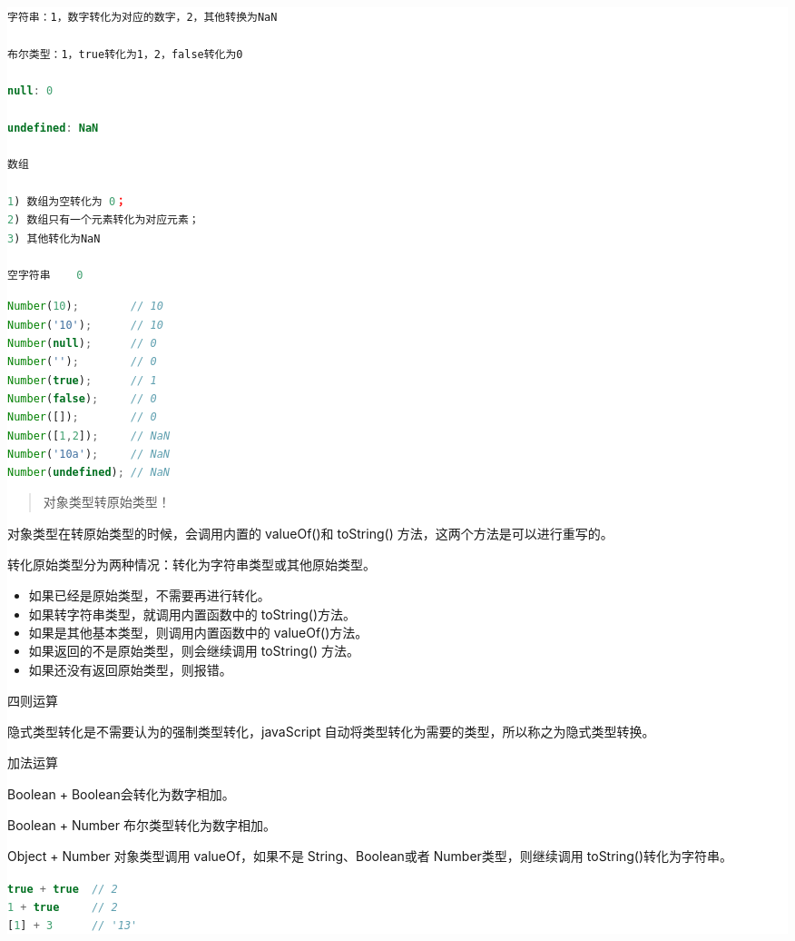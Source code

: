 ```js
字符串：1，数字转化为对应的数字，2，其他转换为NaN

布尔类型：1，true转化为1，2，false转化为0

null: 0

undefined: NaN

数组	

1) 数组为空转化为 0；
2) 数组只有一个元素转化为对应元素；
3) 其他转化为NaN

空字符串	0
```

```js
Number(10);        // 10 
Number('10');      // 10 
Number(null);      // 0  
Number('');        // 0  
Number(true);      // 1  
Number(false);     // 0  
Number([]);        // 0 
Number([1,2]);     // NaN
Number('10a');     // NaN
Number(undefined); // NaN
```

> 对象类型转原始类型！

对象类型在转原始类型的时候，会调用内置的 valueOf()和 toString() 方法，这两个方法是可以进行重写的。

转化原始类型分为两种情况：转化为字符串类型或其他原始类型。

- 如果已经是原始类型，不需要再进行转化。
- 如果转字符串类型，就调用内置函数中的 toString()方法。
- 如果是其他基本类型，则调用内置函数中的 valueOf()方法。
- 如果返回的不是原始类型，则会继续调用 toString() 方法。
- 如果还没有返回原始类型，则报错。

四则运算

隐式类型转化是不需要认为的强制类型转化，javaScript 自动将类型转化为需要的类型，所以称之为隐式类型转换。

加法运算

Boolean + Boolean会转化为数字相加。

Boolean + Number 布尔类型转化为数字相加。

Object + Number 对象类型调用 valueOf，如果不是 String、Boolean或者 Number类型，则继续调用 toString()转化为字符串。

```js
true + true  // 2
1 + true     // 2
[1] + 3      // '13'
```
